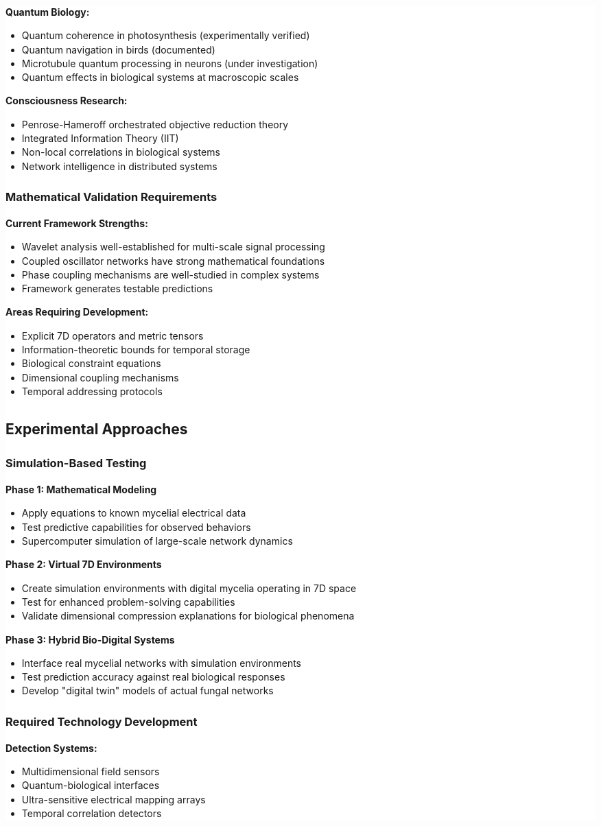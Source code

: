 **Quantum Biology:**
- Quantum coherence in photosynthesis (experimentally verified)
- Quantum navigation in birds (documented)
- Microtubule quantum processing in neurons (under investigation)
- Quantum effects in biological systems at macroscopic scales

**Consciousness Research:**
- Penrose-Hameroff orchestrated objective reduction theory
- Integrated Information Theory (IIT)
- Non-local correlations in biological systems
- Network intelligence in distributed systems

### Mathematical Validation Requirements

**Current Framework Strengths:**
- Wavelet analysis well-established for multi-scale signal processing
- Coupled oscillator networks have strong mathematical foundations
- Phase coupling mechanisms are well-studied in complex systems
- Framework generates testable predictions

**Areas Requiring Development:**
- Explicit 7D operators and metric tensors
- Information-theoretic bounds for temporal storage
- Biological constraint equations
- Dimensional coupling mechanisms
- Temporal addressing protocols

## Experimental Approaches

### Simulation-Based Testing

**Phase 1: Mathematical Modeling**
- Apply equations to known mycelial electrical data
- Test predictive capabilities for observed behaviors
- Supercomputer simulation of large-scale network dynamics

**Phase 2: Virtual 7D Environments**
- Create simulation environments with digital mycelia operating in 7D space
- Test for enhanced problem-solving capabilities
- Validate dimensional compression explanations for biological phenomena

**Phase 3: Hybrid Bio-Digital Systems**
- Interface real mycelial networks with simulation environments
- Test prediction accuracy against real biological responses
- Develop "digital twin" models of actual fungal networks

### Required Technology Development

**Detection Systems:**
- Multidimensional field sensors
- Quantum-biological interfaces
- Ultra-sensitive electrical mapping arrays
- Temporal correlation detectors
